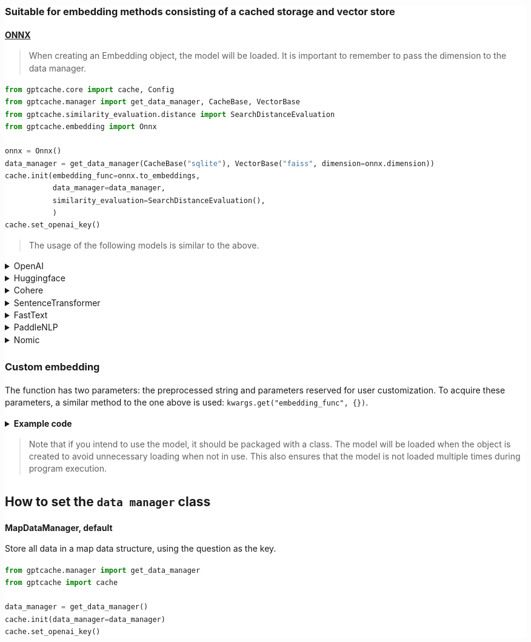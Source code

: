 ### Suitable for embedding methods consisting of a cached storage and vector store

**[ONNX](https://github.com/zilliztech/GPTCache/blob/main/examples/embedding/onnx.py)**

> When creating an Embedding object, the model will be loaded. It is important to remember to pass the dimension to the data manager.

```python
from gptcache.core import cache, Config
from gptcache.manager import get_data_manager, CacheBase, VectorBase
from gptcache.similarity_evaluation.distance import SearchDistanceEvaluation
from gptcache.embedding import Onnx

onnx = Onnx()
data_manager = get_data_manager(CacheBase("sqlite"), VectorBase("faiss", dimension=onnx.dimension))
cache.init(embedding_func=onnx.to_embeddings,
           data_manager=data_manager,
           similarity_evaluation=SearchDistanceEvaluation(),
           )
cache.set_openai_key()
```

> The usage of the following models is similar to the above.

<details><summary> OpenAI </summary></details>

<details><summary> Huggingface </summary></details>

<details><summary> Cohere </summary></details>

<details><summary> SentenceTransformer </summary></details>

<details><summary> FastText </summary></details>

<details><summary> PaddleNLP </summary></details>

<details><summary> Nomic </summary></details>

### Custom embedding

The function has two parameters: the preprocessed string and parameters reserved for user customization. To acquire these parameters, a similar method to the one above is used: `kwargs.get("embedding_func", {})`.

<details><summary> <strong>Example code</strong> </summary></details>

> Note that if you intend to use the model, it should be packaged with a class. The model will be loaded when the object is created to avoid unnecessary loading when not in use. This also ensures that the model is not loaded multiple times during program execution.

## How to set the `data manager` class

**MapDataManager, default**

Store all data in a map data structure, using the question as the key.

```python
from gptcache.manager import get_data_manager
from gptcache import cache

data_manager = get_data_manager()
cache.init(data_manager=data_manager)
cache.set_openai_key()
```
